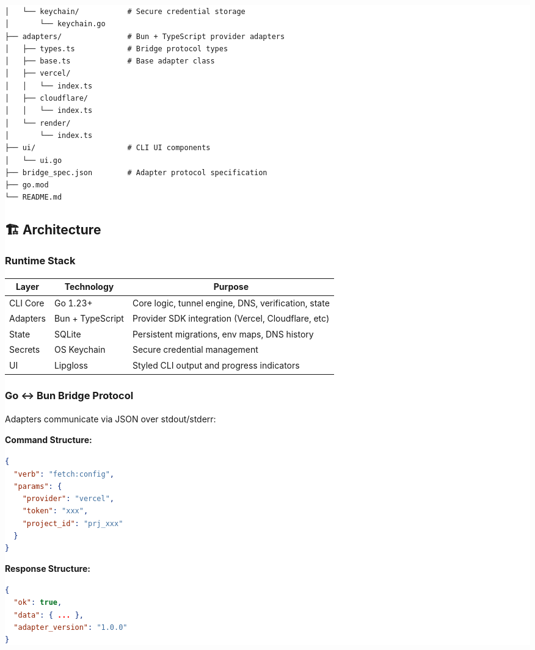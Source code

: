 ```
│   └── keychain/           # Secure credential storage
│       └── keychain.go
├── adapters/               # Bun + TypeScript provider adapters
│   ├── types.ts            # Bridge protocol types
│   ├── base.ts             # Base adapter class
│   ├── vercel/
│   │   └── index.ts
│   ├── cloudflare/
│   │   └── index.ts
│   └── render/
│       └── index.ts
├── ui/                     # CLI UI components
│   └── ui.go
├── bridge_spec.json        # Adapter protocol specification
├── go.mod
└── README.md
```

## 🏗️ Architecture

### Runtime Stack

| Layer | Technology | Purpose |
|-------|-----------|---------|
| CLI Core | Go 1.23+ | Core logic, tunnel engine, DNS, verification, state |
| Adapters | Bun + TypeScript | Provider SDK integration (Vercel, Cloudflare, etc) |
| State | SQLite | Persistent migrations, env maps, DNS history |
| Secrets | OS Keychain | Secure credential management |
| UI | Lipgloss | Styled CLI output and progress indicators |

### Go ↔ Bun Bridge Protocol

Adapters communicate via JSON over stdout/stderr:

**Command Structure:**
```json
{
  "verb": "fetch:config",
  "params": {
    "provider": "vercel",
    "token": "xxx",
    "project_id": "prj_xxx"
  }
}
```

**Response Structure:**
```json
{
  "ok": true,
  "data": { ... },
  "adapter_version": "1.0.0"
}
```

